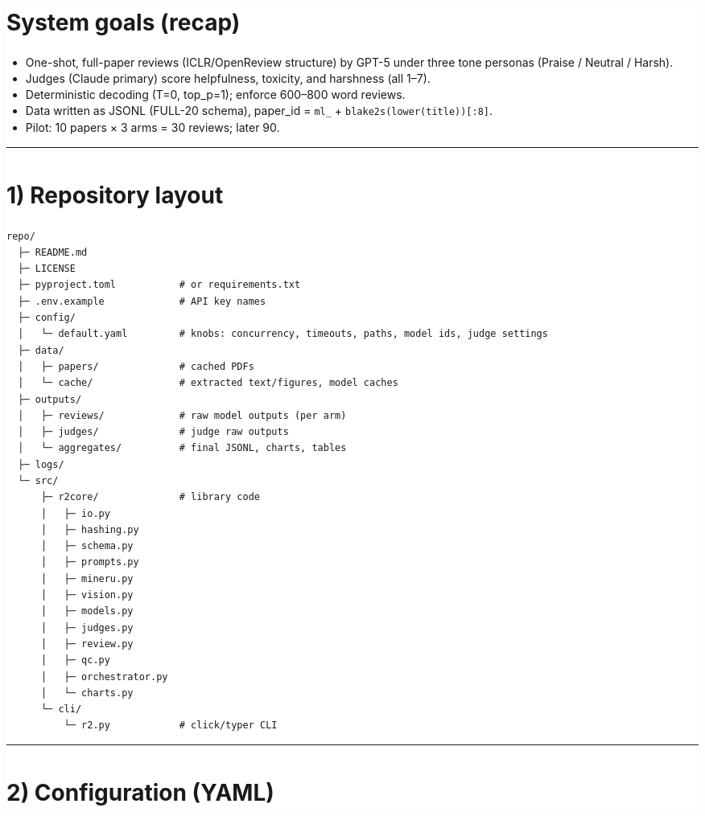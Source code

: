 # System goals (recap)

* One-shot, full-paper reviews (ICLR/OpenReview structure) by GPT-5 under three tone personas (Praise / Neutral / Harsh).
* Judges (Claude primary) score helpfulness, toxicity, and harshness (all 1–7).
* Deterministic decoding (T=0, top\_p=1); enforce 600–800 word reviews.
* Data written as JSONL (FULL-20 schema), paper\_id = `ml_` + `blake2s(lower(title))[:8]`.
* Pilot: 10 papers × 3 arms = 30 reviews; later 90.

---

# 1) Repository layout

```
repo/
  ├─ README.md
  ├─ LICENSE
  ├─ pyproject.toml           # or requirements.txt
  ├─ .env.example             # API key names
  ├─ config/
  │   └─ default.yaml         # knobs: concurrency, timeouts, paths, model ids, judge settings
  ├─ data/
  │   ├─ papers/              # cached PDFs
  │   └─ cache/               # extracted text/figures, model caches
  ├─ outputs/
  │   ├─ reviews/             # raw model outputs (per arm)
  │   ├─ judges/              # judge raw outputs
  │   └─ aggregates/          # final JSONL, charts, tables
  ├─ logs/
  └─ src/
      ├─ r2core/              # library code
      │   ├─ io.py
      │   ├─ hashing.py
      │   ├─ schema.py
      │   ├─ prompts.py
      │   ├─ mineru.py
      │   ├─ vision.py
      │   ├─ models.py
      │   ├─ judges.py
      │   ├─ review.py
      │   ├─ qc.py
      │   ├─ orchestrator.py
      │   └─ charts.py
      └─ cli/
          └─ r2.py            # click/typer CLI
```

---

# 2) Configuration (YAML)
